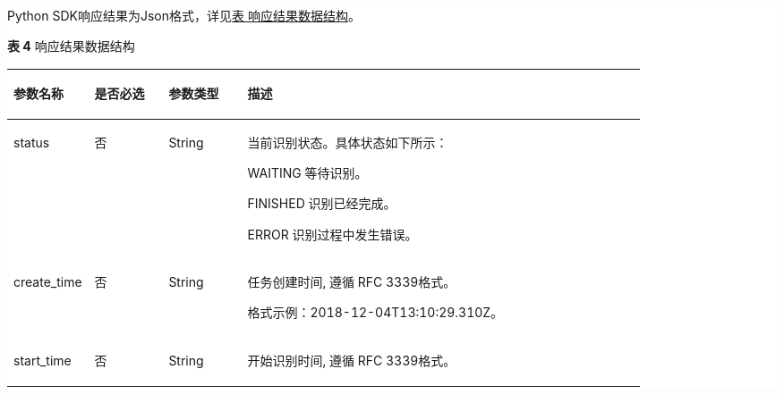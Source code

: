 Python SDK响应结果为Json格式，详见[表 响应结果数据结构](#table1917456103719)。

**表 4**  响应结果数据结构

<a name="table1917456103719"></a>
<table><thead align="left"><tr id="row18174156103716"><th class="cellrowborder" valign="top" width="12.82%" id="mcps1.2.5.1.1"><p id="p917516153711"><a name="p917516153711"></a><a name="p917516153711"></a>参数名称</p>
</th>
<th class="cellrowborder" valign="top" width="11.72%" id="mcps1.2.5.1.2"><p id="p6175176123718"><a name="p6175176123718"></a><a name="p6175176123718"></a>是否必选</p>
</th>
<th class="cellrowborder" valign="top" width="12.47%" id="mcps1.2.5.1.3"><p id="p41758683712"><a name="p41758683712"></a><a name="p41758683712"></a>参数类型</p>
</th>
<th class="cellrowborder" valign="top" width="62.99%" id="mcps1.2.5.1.4"><p id="p917518613712"><a name="p917518613712"></a><a name="p917518613712"></a>描述</p>
</th>
</tr>
</thead>
<tbody><tr id="row6462132101"><td class="cellrowborder" valign="top" width="12.82%" headers="mcps1.2.5.1.1 "><p id="p104626318108"><a name="p104626318108"></a><a name="p104626318108"></a>status</p>
</td>
<td class="cellrowborder" valign="top" width="11.72%" headers="mcps1.2.5.1.2 "><p id="p446213381020"><a name="p446213381020"></a><a name="p446213381020"></a>否</p>
</td>
<td class="cellrowborder" valign="top" width="12.47%" headers="mcps1.2.5.1.3 "><p id="p146283181012"><a name="p146283181012"></a><a name="p146283181012"></a>String</p>
</td>
<td class="cellrowborder" valign="top" width="62.99%" headers="mcps1.2.5.1.4 "><p id="p186911528142817"><a name="p186911528142817"></a><a name="p186911528142817"></a>当前识别状态。具体状态如下所示：</p>
<p id="p136912288289"><a name="p136912288289"></a><a name="p136912288289"></a>WAITING 等待识别。</p>
<p id="p19691628192815"><a name="p19691628192815"></a><a name="p19691628192815"></a>FINISHED 识别已经完成。</p>
<p id="p969122822813"><a name="p969122822813"></a><a name="p969122822813"></a>ERROR 识别过程中发生错误。</p>
</td>
</tr>
<tr id="row188818661020"><td class="cellrowborder" valign="top" width="12.82%" headers="mcps1.2.5.1.1 "><p id="p8881196141019"><a name="p8881196141019"></a><a name="p8881196141019"></a>create_time</p>
</td>
<td class="cellrowborder" valign="top" width="11.72%" headers="mcps1.2.5.1.2 "><p id="p288114601016"><a name="p288114601016"></a><a name="p288114601016"></a>否</p>
</td>
<td class="cellrowborder" valign="top" width="12.47%" headers="mcps1.2.5.1.3 "><p id="p17607339161015"><a name="p17607339161015"></a><a name="p17607339161015"></a>String</p>
</td>
<td class="cellrowborder" valign="top" width="62.99%" headers="mcps1.2.5.1.4 "><p id="p3691162818282"><a name="p3691162818282"></a><a name="p3691162818282"></a>任务创建时间, 遵循 RFC 3339格式。</p>
<p id="p2069162815282"><a name="p2069162815282"></a><a name="p2069162815282"></a>格式示例：2018-12-04T13:10:29.310Z。</p>
</td>
</tr>
<tr id="row17286205813919"><td class="cellrowborder" valign="top" width="12.82%" headers="mcps1.2.5.1.1 "><p id="p828665819918"><a name="p828665819918"></a><a name="p828665819918"></a>start_time</p>
</td>
<td class="cellrowborder" valign="top" width="11.72%" headers="mcps1.2.5.1.2 "><p id="p18286858594"><a name="p18286858594"></a><a name="p18286858594"></a>否</p>
</td>
<td class="cellrowborder" valign="top" width="12.47%" headers="mcps1.2.5.1.3 "><p id="p758715407104"><a name="p758715407104"></a><a name="p758715407104"></a>String</p>
</td>
<td class="cellrowborder" valign="top" width="62.99%" headers="mcps1.2.5.1.4 "><p id="p469111280286"><a name="p469111280286"></a><a name="p469111280286"></a>开始识别时间, 遵循 RFC 3339格式。</p>